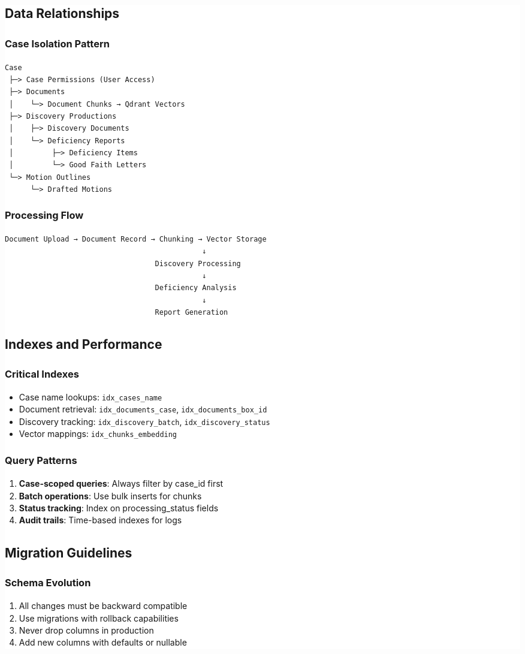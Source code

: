 ## Data Relationships

### Case Isolation Pattern
```
Case
 ├─> Case Permissions (User Access)
 ├─> Documents
 │    └─> Document Chunks → Qdrant Vectors
 ├─> Discovery Productions
 │    ├─> Discovery Documents
 │    └─> Deficiency Reports
 │         ├─> Deficiency Items
 │         └─> Good Faith Letters
 └─> Motion Outlines
      └─> Drafted Motions
```

### Processing Flow
```
Document Upload → Document Record → Chunking → Vector Storage
                                              ↓
                                   Discovery Processing
                                              ↓
                                   Deficiency Analysis
                                              ↓
                                   Report Generation
```

## Indexes and Performance

### Critical Indexes
- Case name lookups: `idx_cases_name`
- Document retrieval: `idx_documents_case`, `idx_documents_box_id`
- Discovery tracking: `idx_discovery_batch`, `idx_discovery_status`
- Vector mappings: `idx_chunks_embedding`

### Query Patterns
1. **Case-scoped queries**: Always filter by case_id first
2. **Batch operations**: Use bulk inserts for chunks
3. **Status tracking**: Index on processing_status fields
4. **Audit trails**: Time-based indexes for logs

## Migration Guidelines

### Schema Evolution
1. All changes must be backward compatible
2. Use migrations with rollback capabilities
3. Never drop columns in production
4. Add new columns with defaults or nullable
